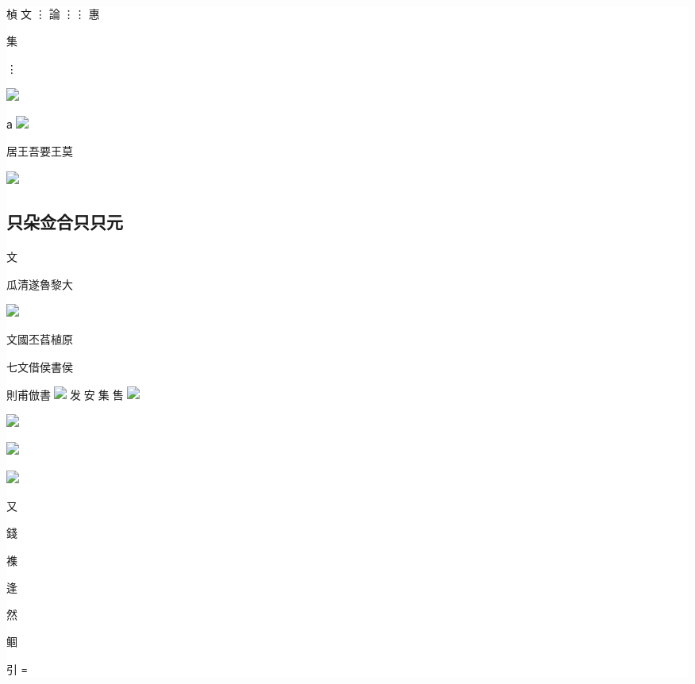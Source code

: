 楨 文 $\vdots$ 論 $\vdots \vdots$ 惠

集

$\vdots$

![](https://cdn.mathpix.com/cropped/2024_04_30_f41301b85ca9bafb4782g-026.jpg?height=211&width=65&top_left_y=1913&top_left_x=3125)

a
![](https://cdn.mathpix.com/cropped/2024_04_30_f41301b85ca9bafb4782g-026.jpg?height=1686&width=154&top_left_y=2196&top_left_x=3158)

居王吾要王莫

![](https://cdn.mathpix.com/cropped/2024_04_30_f41301b85ca9bafb4782g-026.jpg?height=822&width=138&top_left_y=1701&top_left_x=4908)

## 只朵佥合只只元

文

瓜清遂魯黎大

![](https://cdn.mathpix.com/cropped/2024_04_30_f41301b85ca9bafb4782g-026.jpg?height=277&width=1432&top_left_y=4712&top_left_x=708)

文國丕萏植原

七文借侯書侯

則甫倣書
![](https://cdn.mathpix.com/cropped/2024_04_30_f41301b85ca9bafb4782g-026.jpg?height=2920&width=4084&top_left_y=4676&top_left_x=692)
发
安
集
售
![](https://cdn.mathpix.com/cropped/2024_04_30_f41301b85ca9bafb4782g-027.jpg?height=6634&width=994&top_left_y=1016&top_left_x=3840)

![](https://cdn.mathpix.com/cropped/2024_04_30_f41301b85ca9bafb4782g-028.jpg?height=6681&width=4086&top_left_y=973&top_left_x=423)

![](https://cdn.mathpix.com/cropped/2024_04_30_f41301b85ca9bafb4782g-029.jpg?height=6658&width=1937&top_left_y=903&top_left_x=749)

![](https://cdn.mathpix.com/cropped/2024_04_30_f41301b85ca9bafb4782g-029.jpg?height=3963&width=2320&top_left_y=1030&top_left_x=2779)

又

錢

襍

逢

然

鲴

引 =
